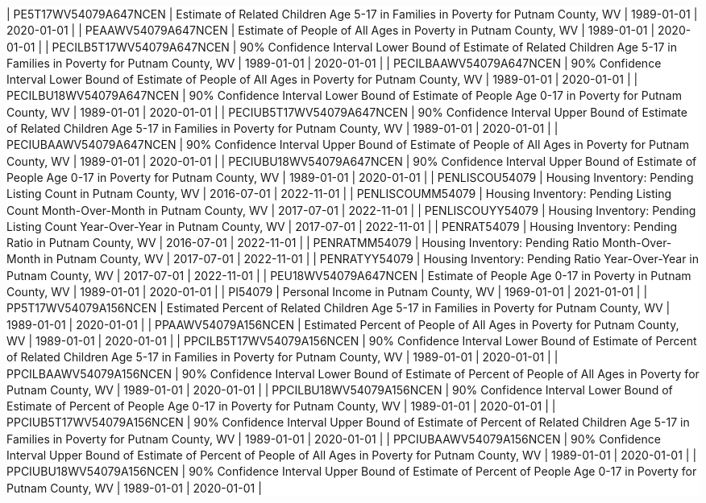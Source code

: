 | PE5T17WV54079A647NCEN     | Estimate of Related Children Age 5-17 in Families in Poverty for Putnam County, WV                                                                                         | 1989-01-01          | 2020-01-01        |
| PEAAWV54079A647NCEN       | Estimate of People of All Ages in Poverty in Putnam County, WV                                                                                                             | 1989-01-01          | 2020-01-01        |
| PECILB5T17WV54079A647NCEN | 90% Confidence Interval Lower Bound of Estimate of Related Children Age 5-17 in Families in Poverty for Putnam County, WV                                                  | 1989-01-01          | 2020-01-01        |
| PECILBAAWV54079A647NCEN   | 90% Confidence Interval Lower Bound of Estimate of People of All Ages in Poverty for Putnam County, WV                                                                     | 1989-01-01          | 2020-01-01        |
| PECILBU18WV54079A647NCEN  | 90% Confidence Interval Lower Bound of Estimate of People Age 0-17 in Poverty for Putnam County, WV                                                                        | 1989-01-01          | 2020-01-01        |
| PECIUB5T17WV54079A647NCEN | 90% Confidence Interval Upper Bound of Estimate of Related Children Age 5-17 in Families in Poverty for Putnam County, WV                                                  | 1989-01-01          | 2020-01-01        |
| PECIUBAAWV54079A647NCEN   | 90% Confidence Interval Upper Bound of Estimate of People of All Ages in Poverty for Putnam County, WV                                                                     | 1989-01-01          | 2020-01-01        |
| PECIUBU18WV54079A647NCEN  | 90% Confidence Interval Upper Bound of Estimate of People Age 0-17 in Poverty for Putnam County, WV                                                                        | 1989-01-01          | 2020-01-01        |
| PENLISCOU54079            | Housing Inventory: Pending Listing Count in Putnam County, WV                                                                                                              | 2016-07-01          | 2022-11-01        |
| PENLISCOUMM54079          | Housing Inventory: Pending Listing Count Month-Over-Month in Putnam County, WV                                                                                             | 2017-07-01          | 2022-11-01        |
| PENLISCOUYY54079          | Housing Inventory: Pending Listing Count Year-Over-Year in Putnam County, WV                                                                                               | 2017-07-01          | 2022-11-01        |
| PENRAT54079               | Housing Inventory: Pending Ratio in Putnam County, WV                                                                                                                      | 2016-07-01          | 2022-11-01        |
| PENRATMM54079             | Housing Inventory: Pending Ratio Month-Over-Month in Putnam County, WV                                                                                                     | 2017-07-01          | 2022-11-01        |
| PENRATYY54079             | Housing Inventory: Pending Ratio Year-Over-Year in Putnam County, WV                                                                                                       | 2017-07-01          | 2022-11-01        |
| PEU18WV54079A647NCEN      | Estimate of People Age 0-17 in Poverty in Putnam County, WV                                                                                                                | 1989-01-01          | 2020-01-01        |
| PI54079                   | Personal Income in Putnam County, WV                                                                                                                                       | 1969-01-01          | 2021-01-01        |
| PP5T17WV54079A156NCEN     | Estimated Percent of Related Children Age 5-17 in Families in Poverty for Putnam County, WV                                                                                | 1989-01-01          | 2020-01-01        |
| PPAAWV54079A156NCEN       | Estimated Percent of People of All Ages in Poverty for Putnam County, WV                                                                                                   | 1989-01-01          | 2020-01-01        |
| PPCILB5T17WV54079A156NCEN | 90% Confidence Interval Lower Bound of Estimate of Percent of Related Children Age 5-17 in Families in Poverty for Putnam County, WV                                       | 1989-01-01          | 2020-01-01        |
| PPCILBAAWV54079A156NCEN   | 90% Confidence Interval Lower Bound of Estimate of Percent of People of All Ages in Poverty for Putnam County, WV                                                          | 1989-01-01          | 2020-01-01        |
| PPCILBU18WV54079A156NCEN  | 90% Confidence Interval Lower Bound of Estimate of Percent of People Age 0-17 in Poverty for Putnam County, WV                                                             | 1989-01-01          | 2020-01-01        |
| PPCIUB5T17WV54079A156NCEN | 90% Confidence Interval Upper Bound of Estimate of Percent of Related Children Age 5-17 in Families in Poverty for Putnam County, WV                                       | 1989-01-01          | 2020-01-01        |
| PPCIUBAAWV54079A156NCEN   | 90% Confidence Interval Upper Bound of Estimate of Percent of People of All Ages in Poverty for Putnam County, WV                                                          | 1989-01-01          | 2020-01-01        |
| PPCIUBU18WV54079A156NCEN  | 90% Confidence Interval Upper Bound of Estimate of Percent of People Age 0-17 in Poverty for Putnam County, WV                                                             | 1989-01-01          | 2020-01-01        |